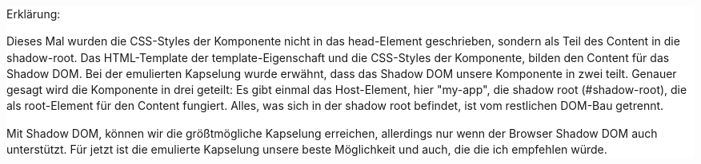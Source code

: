 Erklärung:

Dieses Mal wurden die CSS-Styles der Komponente nicht in das head-Element geschrieben, sondern als Teil des Content in die shadow-root.
Das HTML-Template der template-Eigenschaft und die CSS-Styles der Komponente, bilden den Content für das Shadow DOM.
Bei der emulierten Kapselung wurde erwähnt, dass das Shadow DOM unsere Komponente in zwei teilt.
Genauer gesagt wird die Komponente in drei geteilt:
Es gibt einmal das Host-Element, hier "my-app", die shadow root (#shadow-root), die als root-Element für den Content fungiert.
Alles, was sich in der shadow root befindet, ist vom restlichen DOM-Bau getrennt.

Mit Shadow DOM, können wir die größtmögliche Kapselung erreichen, allerdings nur wenn der Browser Shadow DOM auch unterstützt.
Für jetzt ist die emulierte Kapselung unsere beste Möglichkeit und auch, die die ich empfehlen würde.

